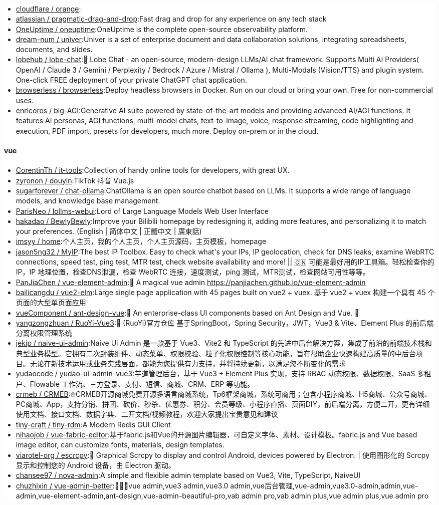 * [cloudflare / orange](https://github.com/cloudflare/orange):
* [atlassian / pragmatic-drag-and-drop](https://github.com/atlassian/pragmatic-drag-and-drop):Fast drag and drop for any experience on any tech stack
* [OneUptime / oneuptime](https://github.com/OneUptime/oneuptime):OneUptime is the complete open-source observability platform.
* [dream-num / univer](https://github.com/dream-num/univer):Univer is a set of enterprise document and data collaboration solutions, integrating spreadsheets, documents, and slides.
* [lobehub / lobe-chat](https://github.com/lobehub/lobe-chat):🤯 Lobe Chat - an open-source, modern-design LLMs/AI chat framework. Supports Multi AI Providers( OpenAI / Claude 3 / Gemini / Perplexity / Bedrock / Azure / Mistral / Ollama ), Multi-Modals (Vision/TTS) and plugin system. One-click FREE deployment of your private ChatGPT chat application.
* [browserless / browserless](https://github.com/browserless/browserless):Deploy headless browsers in Docker. Run on our cloud or bring your own. Free for non-commercial uses.
* [enricoros / big-AGI](https://github.com/enricoros/big-AGI):Generative AI suite powered by state-of-the-art models and providing advanced AI/AGI functions. It features AI personas, AGI functions, multi-model chats, text-to-image, voice, response streaming, code highlighting and execution, PDF import, presets for developers, much more. Deploy on-prem or in the cloud.

#### vue
* [CorentinTh / it-tools](https://github.com/CorentinTh/it-tools):Collection of handy online tools for developers, with great UX.
* [zyronon / douyin](https://github.com/zyronon/douyin):TikTok 抖音 Vue.js
* [sugarforever / chat-ollama](https://github.com/sugarforever/chat-ollama):ChatOllama is an open source chatbot based on LLMs. It supports a wide range of language models, and knowledge base management.
* [ParisNeo / lollms-webui](https://github.com/ParisNeo/lollms-webui):Lord of Large Language Models Web User Interface
* [hakadao / BewlyBewly](https://github.com/hakadao/BewlyBewly):Improve your Bilibili homepage by redesigning it, adding more features, and personalizing it to match your preferences. (English | 简体中文 | 正體中文 | 廣東話)
* [imsyy / home](https://github.com/imsyy/home):个人主页，我的个人主页，个人主页源码，主页模板，homepage
* [jason5ng32 / MyIP](https://github.com/jason5ng32/MyIP):The best IP Toolbox. Easy to check what's your IPs, IP geolocation, check for DNS leaks, examine WebRTC connections, speed test, ping test, MTR test, check website availability and more! || 🇨🇳 可能是最好用的IP工具箱。轻松检查你的 IP，IP 地理位置，检查DNS泄漏，检查 WebRTC 连接，速度测试，ping 测试，MTR测试，检查网站可用性等等。
* [PanJiaChen / vue-element-admin](https://github.com/PanJiaChen/vue-element-admin):🎉 A magical vue admin https://panjiachen.github.io/vue-element-admin
* [bailicangdu / vue2-elm](https://github.com/bailicangdu/vue2-elm):Large single page application with 45 pages built on vue2 + vuex. 基于 vue2 + vuex 构建一个具有 45 个页面的大型单页面应用
* [vueComponent / ant-design-vue](https://github.com/vueComponent/ant-design-vue):🌈 An enterprise-class UI components based on Ant Design and Vue. 🐜
* [yangzongzhuan / RuoYi-Vue3](https://github.com/yangzongzhuan/RuoYi-Vue3):🎉 (RuoYi)官方仓库 基于SpringBoot，Spring Security，JWT，Vue3 & Vite、Element Plus 的前后端分离权限管理系统
* [jekip / naive-ui-admin](https://github.com/jekip/naive-ui-admin):Naive Ui Admin 是一款基于 Vue3、Vite2 和 TypeScript 的先进中后台解决方案，集成了前沿的前端技术栈和典型业务模型。它拥有二次封装组件、动态菜单、权限校验、粒子化权限控制等核心功能，旨在帮助企业快速构建高质量的中后台项目。无论在新技术运用或业务实践层面，都能为您提供有力支持，并将持续更新，以满足您不断变化的需求
* [yudaocode / yudao-ui-admin-vue3](https://github.com/yudaocode/yudao-ui-admin-vue3):芋道管理后台，基于 Vue3 + Element Plus 实现，支持 RBAC 动态权限、数据权限、SaaS 多租户、Flowable 工作流、三方登录、支付、短信、商城、CRM、ERP 等功能。
* [crmeb / CRMEB](https://github.com/crmeb/CRMEB):🔥CRMEB开源商城免费开源多语言商城系统，Tp6框架商城，系统可商用；包含小程序商城、H5商城、公众号商城、PC商城、App，支持分销、拼团、砍价、秒杀、优惠券、积分、会员等级、小程序直播、页面DIY，前后端分离，方便二开，更有详细使用文档、接口文档、数据字典、二开文档/视频教程，欢迎大家提出宝贵意见和建议
* [tiny-craft / tiny-rdm](https://github.com/tiny-craft/tiny-rdm):A Modern Redis GUI Client
* [nihaojob / vue-fabric-editor](https://github.com/nihaojob/vue-fabric-editor):基于fabric.js和Vue的开源图片编辑器，可自定义字体、素材、设计模板。fabric.js and Vue based image editor, can customize fonts, materials, design templates.
* [viarotel-org / escrcpy](https://github.com/viarotel-org/escrcpy):📱 Graphical Scrcpy to display and control Android, devices powered by Electron. | 使用图形化的 Scrcpy 显示和控制您的 Android 设备，由 Electron 驱动。
* [chansee97 / nova-admin](https://github.com/chansee97/nova-admin):A simple and flexible admin template based on Vue3, Vite, TypeScript, NaiveUI
* [chuzhixin / vue-admin-better](https://github.com/chuzhixin/vue-admin-better):🚀🚀🚀vue admin,vue3 admin,vue3.0 admin,vue后台管理,vue-admin,vue3.0-admin,admin,vue-admin,vue-element-admin,ant-design,vue-admin-beautiful-pro,vab admin pro,vab admin plus,vue admin plus,vue admin pro

